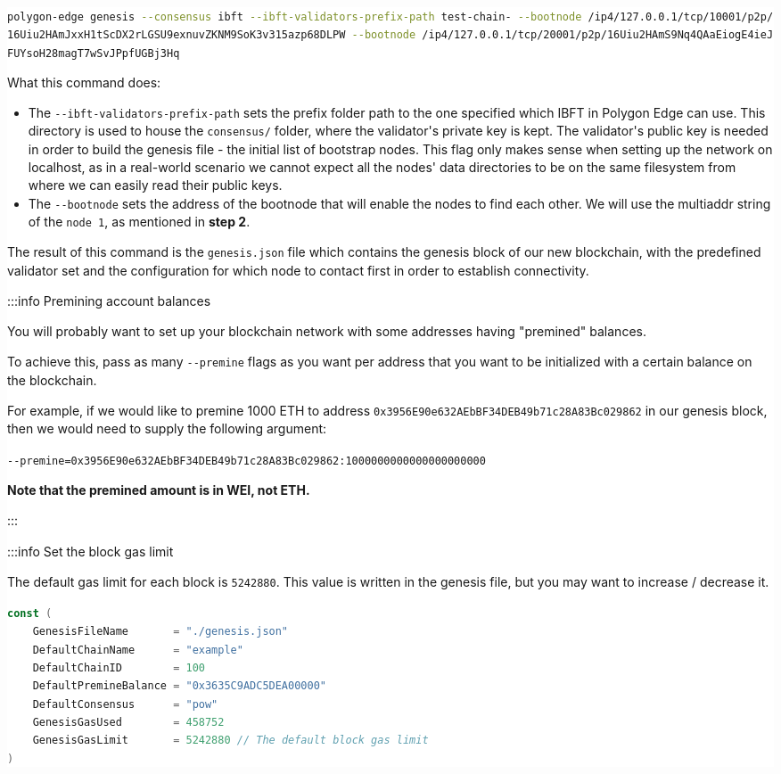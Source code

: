 ````bash
polygon-edge genesis --consensus ibft --ibft-validators-prefix-path test-chain- --bootnode /ip4/127.0.0.1/tcp/10001/p2p/16Uiu2HAmJxxH1tScDX2rLGSU9exnuvZKNM9SoK3v315azp68DLPW --bootnode /ip4/127.0.0.1/tcp/20001/p2p/16Uiu2HAmS9Nq4QAaEiogE4ieJFUYsoH28magT7wSvJPpfUGBj3Hq 
````

What this command does:

* The `--ibft-validators-prefix-path` sets the prefix folder path to the one specified which IBFT in Polygon Edge can
  use. This directory is used to house the `consensus/` folder, where the validator's private key is kept. The
  validator's public key is needed in order to build the genesis file - the initial list of bootstrap nodes.
  This flag only makes sense when setting up the network on localhost, as in a real-world scenario we cannot expect all
  the nodes' data directories to be on the same filesystem from where we can easily read their public keys.
* The `--bootnode` sets the address of the bootnode that will enable the nodes to find each other.
  We will use the multiaddr string of the `node 1`, as mentioned in **step 2**.

The result of this command is the `genesis.json` file which contains the genesis block of our new blockchain, with the predefined validator set and the configuration for which node to contact first in order to establish connectivity.

:::info Premining account balances

You will probably want to set up your blockchain network with some addresses having "premined" balances.

To achieve this, pass as many `--premine` flags as you want per address that you want to be initialized with a certain balance
on the blockchain.

For example, if we would like to premine 1000 ETH to address `0x3956E90e632AEbBF34DEB49b71c28A83Bc029862` in our genesis block, then we would need to supply the following argument:

```
--premine=0x3956E90e632AEbBF34DEB49b71c28A83Bc029862:1000000000000000000000
```

**Note that the premined amount is in WEI, not ETH.**

:::

:::info Set the block gas limit

The default gas limit for each block is `5242880`. This value is written in the genesis file, but you may want to
increase / decrease it.

```go title="command/helper/helper.go"
const (
	GenesisFileName       = "./genesis.json"
	DefaultChainName      = "example"
	DefaultChainID        = 100
	DefaultPremineBalance = "0x3635C9ADC5DEA00000"
	DefaultConsensus      = "pow"
	GenesisGasUsed        = 458752
	GenesisGasLimit       = 5242880 // The default block gas limit
)
```
